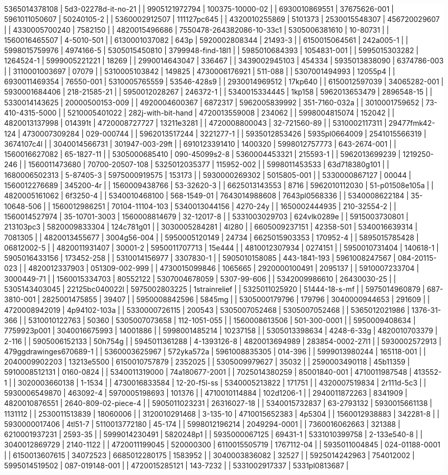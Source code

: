 5365014378108 | 5d3-02278d-it-no-21 |  | 9905121972794 | 100375-10000-02 |  | 6930010869551 | 37675626-001 | 
5961011050607 | 50240105-2 |  | 5360002912507 | 111127pc645 |  | 4320010255869 | 5101373 | 
2530015548307 | 456720029607 |  | 4330005700240 | 7582150 |  | 4820015496686 | 7550478-264382086-10-33c1 | 
5305006381610 | 10-80731 |  | 1560016465507 | 4-5010-501 |  | 6130001037082 | 643p | 
5920002808344 | 21493-3 |  | 6150015064561 | 242a005-1 |  | 5998015759976 | 4974166-5 | 
5305015450810 | 3799948-find-18l1 |  | 5985010684393 | 1054831-001 |  | 5995015303282 | 1264524-1 | 
5999005221221 | 18269 |  | 2990014643047 | 336467 |  | 3439002945103 | 454334 | 
5935013838090 | 6374786-003 |  | 3110001003697 | 07079 |  | 5310005103842 | 149825 | 
4730006176921 | 511-088 |  | 5307001494993 | 12055p4 |  | 6930011469354 | 76550-001 | 
5310005765559 | 53546-428s9 |  | 2930014969512 | 17kp640 |  | 6150012597039 | 34065282-001 | 
5930001684406 | 218-21585-21 |  | 5950012028267 | 246372-1 |  | 5340015334445 | 1kp158 | 
5962013653479 | 2896548-15 |  | 5330014143625 | 20000500153-009 |  | 4920004600367 | 6872317 | 
5962005839992 | 351-7160-032a |  | 3010001759652 | 73-410-4315-5000 |  | 5210005401022 | 282j-with-bit-hand | 
4720013559008 | 234062 |  | 5998004815074 | 152042 |  | 4820013137998 | 014391t | 
4720008727727 | 13211e3281 |  | 4720008800043 | 32-721560-89 |  | 5310002117311 | 29477fmk42-124 | 
4730007309284 | 029-000744 |  | 5962013517244 | 3221277-1 |  | 5935012853426 | 5935pl0664009 | 
2541015566319 | 3674107c4l |  | 3040014566731 | 301947-003-29ft |  | 6910123391410 | 1400320 | 
5998012757773 | 643-2674-001 |  | 1560016627082 | 65-1827-11 |  | 5305000685410 | 090-45099s2-8 | 
5360004453321 | 215593-1 |  | 5962013699239 | 1219250-246 |  | 1560011473680 | 70700-20507-108 | 
5325012035377 | 115952-002 |  | 5998011453533 | 63d718380g101 |  | 1680006502313 | 5-87405-3 | 
5975000919575 | 153173 |  | 5930000269302 | 5015805-001 |  | 5330000867127 | 00044 | 
1560012276689 | 345200-4r |  | 1560009438766 | 53-32620-3 |  | 6625013143553 | 8716 | 
5962010112030 | 51-p01508e105a |  | 4820005161062 | 6f3250-4 |  | 5340010468100 | 568-1549-01 | 
7643014988608 | 7643pl0568336 |  | 5340008622184 | 35-10648-506 |  | 1560012986251 | 70104-11104-103 | 
5340013044156 | 4270-24y |  | 1650002444935 | 210-32554-2 |  | 1560014527974 | 35-10701-3003 | 
1560008814679 | 32-12017-8 |  | 5331003029703 | 624vlk0289e |  | 5915003730801 | 213103pc3 | 
5820009833304 | 124c781g01 |  | 3030005284281 | 4l280 |  | 6605009237151 | 42358-501 | 
5340016639314 | 7081305 |  | 4820013455677 | 3004g56-004 |  | 5950005120149 | 24734 | 
6625015903353 | 170952-4 |  | 5895015785428 | 06812002-5 |  | 4820011931407 | 30001-2 | 
5950011707713 | 15e444 |  | 4810012307934 | 0274151 |  | 5950010731404 | 140618-1 | 
5905016433156 | 173452-258 |  | 5310014156977 | 3307830-1 |  | 5905010158085 | 443-1841-193 | 
5961008247567 | 084-20115-023 |  | 4820012337903 | 051309-002-999 |  | 4730015099846 | 1065665 | 
2920000100491 | 2095137 |  | 5910007233704 | 3000449-71 |  | 1560015334703 | 80552122 | 
5307004678059 | 5307-99-606 |  | 5342009986610 | 26430030-25 |  | 5305143403045 | 22125bc040022l | 
5975002803225 | 1strainrelief |  | 5325011025920 | 51444-18-s-mf |  | 5975014960879 | 687-3810-001 | 
2825001475855 | 39407 |  | 5950008842596 | 5845mg |  | 5305000179796 | 179796 | 
3040000944653 | 291609 |  | 4720008942019 | 4p94102-103a |  | 5330000726115 | 200543 | 
5305007052468 | 5305007052468 |  | 5365012021986 | 1376-31-366 |  | 5310010122763 | 50360 | 
5305007073658 | 112-1051-055 |  | 1560008613506 | 501-300-0001 |  | 5950009408634 | 7759923p001 | 
3040016675993 | 14001886 |  | 5998001485214 | 10237158 |  | 5305013398634 | 4248-6-33g | 
4820010703379 | 2-116 |  | 5905006152133 | 50h754g |  | 5945011361288 | 4-1393126-8 | 
4820013694989 | 283854-0002-27l1 |  | 5930002572913 | 479ggdrawinges670689-1 |  | 5360003625967 | 572yka572a | 
5961008835305 | 014-396 |  | 5999013980244 | 165118-001 |  | 2040009902203 | 13213e5500 | 
6150010757879 | 2352025 |  | 5305009979627 | 35032 |  | 2590003490118 | 45b11359 | 
5910008512131 | 0160-0824 |  | 5340011319000 | 74a180677-2001 |  | 7025014380259 | 85001840-001 | 
4710011987548 | 413552-1 |  | 3020003660138 | 1-1534 |  | 4730016833584 | 12-20-f5l-ss | 
5340005213822 | 171751 |  | 4320007519834 | 2r111d-5c3 |  | 5930006549870 | 463092-4 | 
5970005198693 | 101376 |  | 4710010114884 | 102d1206-1 |  | 2940011872263 | 8341909 | 
4820010876551 | 2640-809-02-piece-4 |  | 5905011023231 | 26316027-18 |  | 5340015732837 | 63-2793132 | 
5930015661138 | 1131112 |  | 2530011513839 | 18060006 |  | 3120010291468 | 3-135-10 | 
4710015652383 | 4p5304 |  | 1560012938883 | 342281-8 |  | 5930000017406 | 4tl51-7 | 
5110013772180 | 45-174 |  | 5998012196214 | 2049294-0001 |  | 7360016062663 | 321388 | 
6210001937231 | 2593-35 |  | 5999014230491 | 5820248p1 |  | 5935000067125 | 69431-1 | 
5331010399758 | 2-133e540-8 |  | 3040012869729 | 2140-1122 |  | 4720011199045 | 520000300 | 
6110015505719 | 1767112-04 |  | 5935011004845 | 024-01188-0001 |  | 6150013607615 | 34072523 | 
6685012280175 | 1583952 |  | 3040003836082 | 32527 |  | 5925014242963 | 754012002 | 
5995014519502 | 087-019148-001 |  | 4720015285121 | 143-7232 |  | 5331002917337 | 5331pl0813687 | 